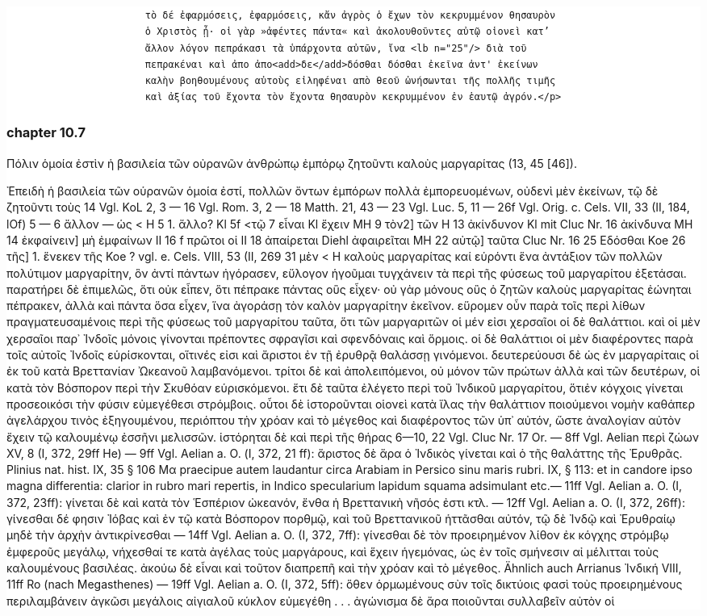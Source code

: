                             τὸ δέ ἐφαρμόσεις, ἐφαρμόσεις, κἄν ἀγρὸς ὁ ἔχων τὸν κεκρυμμένον θησαυρὸν
                            ὁ Χριστὸς ᾖ· οἱ γὰρ »ἀφέντες πάντα« καὶ ἀκολουθοῦντες αὐτῷ οἱονεὶ κατ’
                            ἄλλον λόγον πεπράκασι τὰ ὑπάρχοντα αὐτῶν, ἴνα <lb n="25"/> διὰ τοῦ
                            πεπρακέναι καὶ ἀπο ἀπο<add>δε</add>δόσθαι δόσθαι ἐκεῖνα ἀντ' ἐκείνων
                            καλὴν βοηθουμένους αὐτοὺς εἰληφέναι απὸ θεοῦ ὠνήσωνται τῆς πολλῆς τιμῆς
                            καὶ ἀξίας τοῦ ἔχοντα τὸν ἔχοντα θησαυρὸν κεκρυμμένον ἐν ἑαυτῷ ἀγρόν.</p>

### chapter 10.7

<p><quote corresp="urn:cts:greekLit:tlg0031.tlg001:13.45">Πόλιν ὁμοία ἐστὶν
                                ἡ βασιλεία τῶν οὐρανῶν άνθρώπῳ ἐμπόρῳ ζητοῦντι καλοὺς μαργαρίτας
                            </quote>(13, 45 [46]).</p>
                        <lb n="30"/>
                        <p>Ἐπειδὴ ἡ βασιλεία τῶν οὑρανῶν ὁμοία ἐστί, πολλῶν ὄντων ἐμπόρων πολλὰ
                            ἐμπορευομένων, οὐδενὶ μὲν ἐκείνων, τῷ δὲ ζητοῦντι τοὺς <note type="footnote">14 Vgl. KoL 2, 3 — 16 Vgl. Rom. 3, 2 — 18 Matth. 21,
                                43 — 23 Vgl. Luc. 5, 11 — 26f Vgl. Orig. c. Cels. VII, 33 (II, 184,
                                lOf)</note>
                            <note type="footnote">5 — 6 ἄλλον — ὡς &lt; H 5 1. ἄλλο? Kl 5f &lt;τῷ 7
                                εἶναι Kl ἔχειν MH 9 τὸν2] τῶν H 13 ἀκίνδυνον Kl mit Cluc Nr. 16
                                ἀκίνδυνα MH 14 ἐκφαίνειν] μὴ ἐμφαίνων ΙΙ 16 f πρῶτοι οἱ II 18
                                ἀπαίρεται Diehl ἀφαιρεῖται MH 22 αὐτῷ] ταῦτα Cluc Nr. 16 25 Εδόσθαι
                                Koe 26 τῆς] 1. <add>ἕνεκεν</add> τῆς Koe ? vgl. e. Cels. VIII, 53
                                (II, 269 31 μὲν &lt; Η</note>
                            <pb n="7"/> καλοὺς μαργαρίτας καί εὑρόντι ἕνα ἀντάξιον τῶν πολλῶν
                            πολύτιμον μαργαρίτην, ὃν ἀντί πάντων ἠγόρασεν, εὔλογον ἡγοῦμαι τυγχάνειν
                            τὰ περὶ τῆς φύσεως τοῦ μαργαρίτου ἐξετάσαι. παρατήρει δὲ ἐπιμελῶς, ὅτι
                            οὐκ εἶπεν, ὅτι πέπρακε πάντας οὓς εἶχεν· οὐ γὰρ μόνους οὓς ὁ ζητῶν
                            καλοὺς <lb n="5"/> μαργαρίτας ἐώνηται πέπρακεν, ἀλλὰ καὶ πάντα ὅσα
                            εἶχεν, ἵνα ἀγοράσῃ τὸν καλὸν μαργαρίτην ἐκεῖνον. εὕρομεν οὖν παρὰ τοῖς
                            περὶ λίθων πραγματευσαμένοις περὶ τῆς φύσεως τοῦ μαργαρίτου ταῦτα, ὅτι
                            τῶν μαργαριτῶν οἱ μέν εἰσι χερσαῖοι οἱ δὲ θαλάττιοι. καὶ οἱ μὲν χερσαῖοι
                            παρ᾿ Ἰνδοῖς μόνοις γίνονται πρέποντες σφραγῖσι καὶ σφενδόναις καὶ
                            ὅρμοις. οἱ <lb n="10"/> δὲ θαλάττιοι οἱ μὲν διαφέροντες παρὰ τοῖς αὐτοῖς
                            Ἰνδοῖς εὑρίσκονται, οἵτινές εἰσι καὶ ἄριστοι ἐν τῇ ἐρυθρᾷ θαλάσσῃ
                            γινόμενοι. δευτερεύουσι δὲ ὡς ἐν μαργαρίταις οἱ ἐκ τοῦ κατὰ Βρεττανίαν
                            Ὠκεανοῦ λαμβανόμενοι. τρίτοι δὲ καὶ ἀπολειπόμενοι, οὐ μόνον τῶν πρώτων
                            ἀλλὰ καὶ τῶν δευτέρων, οἱ κατὰ τὸν Βόσπορον περὶ τὴν Σκυθόαν
                            εὑρισκόμενοι. ἔτι δὲ ταῦτα ἐλέγετο <lb n="15"/> περὶ τοῦ Ἰνδικοῦ
                            μαργαρίτου, ὅτιἐν <milestone unit="altnumbering" n="449"/> κόγχοις
                            γίνεται προσεοικόσι τὴν φύσιν εὐμεγέθεσι στρόμβοις. οὗτοι δὲ ἱστοροῦνται
                            οἱονεὶ κατὰ ἴλας τὴν θαλάττιον ποιούμενοι νομὴν καθάπερ ἀγελάρχου τινὸς
                            ἐξηγουμένου, περιόπτου τὴν χρόαν καὶ τὸ μέγεθος καὶ διαφέροντος τῶν ὑπ᾿
                            αὐτόν, ὥστε ἀναλογίαν αὐτὸν ἔχειν τῷ καλουμένῳ ἐσσῆνι μελισσῶν.
                            ἱστόρηται δὲ καὶ περὶ τῆς θήρας <note type="footnote">6—10, 22 Vgl. Cluc
                                Nr. 17 Or. — 8ff Vgl. Aelian περὶ ζώων XV, 8 (I, 372, 29ff He) — 9ff
                                Vgl. Aelian a. Ο. (I, 372, 21 ff): ἄριστος δὲ ἄρα ὁ Ἰνδικὸς γίνεται
                                καὶ ὁ τῆς θαλάττης τῆς Ἐρυθρᾶς. Plinius nat. hist. IX, 35 § 106 Μα
                                praecipue autem laudantur circa Arabiam in Persico sinu maris rubri.
                                IX, § 113: et in candore ipso magna differentia: clarior in rubro
                                mari repertis, in Indico specularium lapidum squama adsimulant etc.—
                                11ff Vgl. Aelian a. O. (I, 372, 23ff): γίνεται δὲ καὶ κατὰ τὸν
                                Ἑσπέριον ὠκεανόν, ἔνθα ἡ Βρεττανικὴ νῆσός ἐστι κτλ. — 12ff Vgl.
                                Aelian a. O. (I, 372, 26ff): γίνεσθαι δέ φησιν Ἰόβας καὶ ἐν τῷ κατὰ
                                Βόσπορον πορθμῷ, καὶ τοῦ Βρεττανικοῦ ἡττᾶσθαι αὐτόν, τῷ δὲ Ἰνδῷ καὶ
                                Ἐρυθραίῳ μηδὲ τὴν ἀρχὴν ἀντικρίνεσθαι — 14ff Vgl. Aelian a. O. (I,
                                372, 7ff): γίνεσθαι δὲ τὸν προειρημένον λίθον ἐκ κόγχης στρόμβῳ
                                ἐμφεροῦς μεγάλῳ, νήχεσθαί τε κατὰ ἀγέλας τοὺς μαργάρους, καὶ ἕχειν
                                ἡγεμόνας, ὡς ἐν τοῖς σμήνεσιν αἰ μέλιτται τοὺς καλουμένους βασιλέας.
                                ἀκούω δὲ εἶναι καὶ τοῦτον διαπρεπῆ καὶ τὴν χρόαν καὶ τὸ μέγεθος.
                                Ähnlich auch Arrianus Ἰνδική VIII, 11ff Ro (nach Megasthenes) — 19ff
                                Vgl. Aelian a. O. (I, 372, 5ff): ὅθεν ὁρμωμένους σὺν τοῖς δικτύοις
                                φασὶ τοὺς προειρημένους περιλαμβάνειν ἀγκῶσι μεγάλοις αἰγιαλοῦ
                                κύκλον εὐμεγέθη . . . ἀγώνισμα δὲ ἄρα ποιοῦνται συλλαβεῖν αὐτὸν οἱ